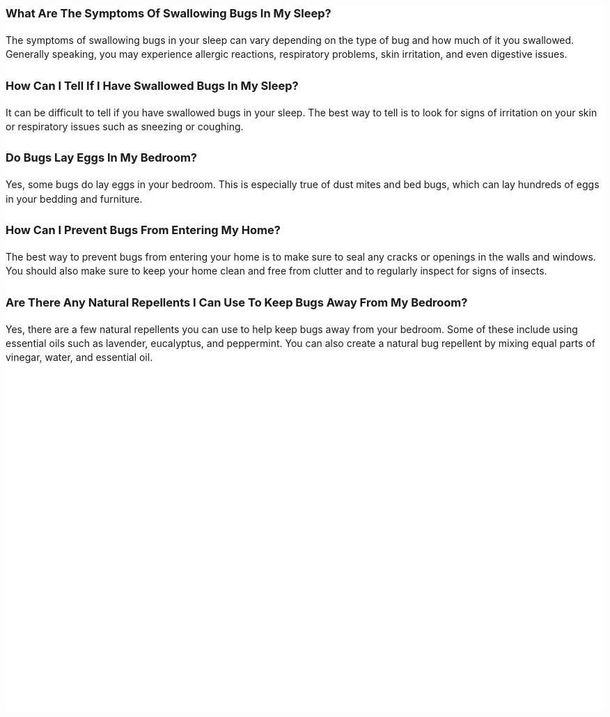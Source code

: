 <h3>What Are The Symptoms Of Swallowing Bugs In My Sleep?</h3>

<p>The symptoms of swallowing bugs in your sleep can vary depending on the type of bug and how much of it you swallowed. Generally speaking, you may experience allergic reactions, respiratory problems, skin irritation, and even digestive issues.</p>

<h3>How Can I Tell If I Have Swallowed Bugs In My Sleep?</h3>

<p>It can be difficult to tell if you have swallowed bugs in your sleep. The best way to tell is to look for signs of irritation on your skin or respiratory issues such as sneezing or coughing.</p>

<h3>Do Bugs Lay Eggs In My Bedroom?</h3>

<p>Yes, some bugs do lay eggs in your bedroom. This is especially true of dust mites and bed bugs, which can lay hundreds of eggs in your bedding and furniture.</p>

<h3>How Can I Prevent Bugs From Entering My Home?</h3>

<p>The best way to prevent bugs from entering your home is to make sure to seal any cracks or openings in the walls and windows. You should also make sure to keep your home clean and free from clutter and to regularly inspect for signs of insects.</p>

<h3>Are There Any Natural Repellents I Can Use To Keep Bugs Away From My Bedroom?</h3>

<p>Yes, there are a few natural repellents you can use to help keep bugs away from your bedroom. Some of these include using essential oils such as lavender, eucalyptus, and peppermint. You can also create a natural bug repellent by mixing equal parts of vinegar, water, and essential oil.</p>

<div style="position: relative; padding-bottom: 56.25%; overflow: hidden"><iframe src="https://www.youtube.com/embed/1B6tensgwfw" frameborder="0" allow="accelerometer; autoplay; clipboard-write; encrypted-media; gyroscope; picture-in-picture; web-share" allowfullscreen style="position: absolute; top: 0; left: 0; width: 100%; height: 100%;"></iframe>
</div>